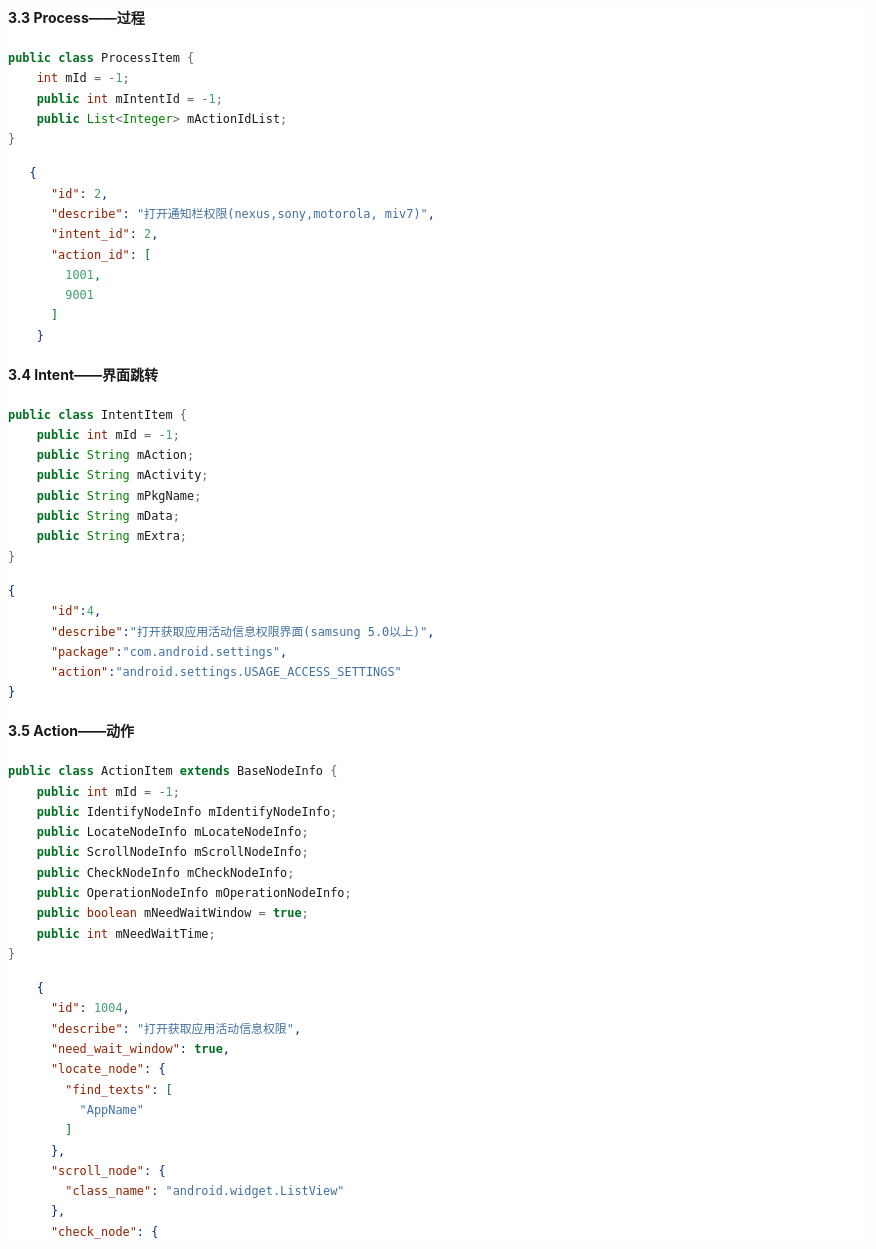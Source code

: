 #### 3.3 Process——过程
```java
public class ProcessItem {
    int mId = -1;
    public int mIntentId = -1;
    public List<Integer> mActionIdList;
}
```
```json
   {
      "id": 2,
      "describe": "打开通知栏权限(nexus,sony,motorola, miv7)",
      "intent_id": 2,
      "action_id": [
        1001,
        9001
      ]
    }
```
#### 3.4 Intent——界面跳转
```java
public class IntentItem {
    public int mId = -1;
    public String mAction;
    public String mActivity;
    public String mPkgName;
    public String mData;
    public String mExtra;
}
```
```json
{
      "id":4,
      "describe":"打开获取应用活动信息权限界面(samsung 5.0以上)",
      "package":"com.android.settings",
      "action":"android.settings.USAGE_ACCESS_SETTINGS"
}
```
#### 3.5 Action——动作
```java
public class ActionItem extends BaseNodeInfo {
    public int mId = -1;
    public IdentifyNodeInfo mIdentifyNodeInfo;
    public LocateNodeInfo mLocateNodeInfo;
    public ScrollNodeInfo mScrollNodeInfo;
    public CheckNodeInfo mCheckNodeInfo;
    public OperationNodeInfo mOperationNodeInfo;
    public boolean mNeedWaitWindow = true;
    public int mNeedWaitTime;
}
```
```json
    {
      "id": 1004,
      "describe": "打开获取应用活动信息权限",
      "need_wait_window": true,
      "locate_node": {
        "find_texts": [
          "AppName"
        ]
      },
      "scroll_node": {
        "class_name": "android.widget.ListView"
      },
      "check_node": {
```